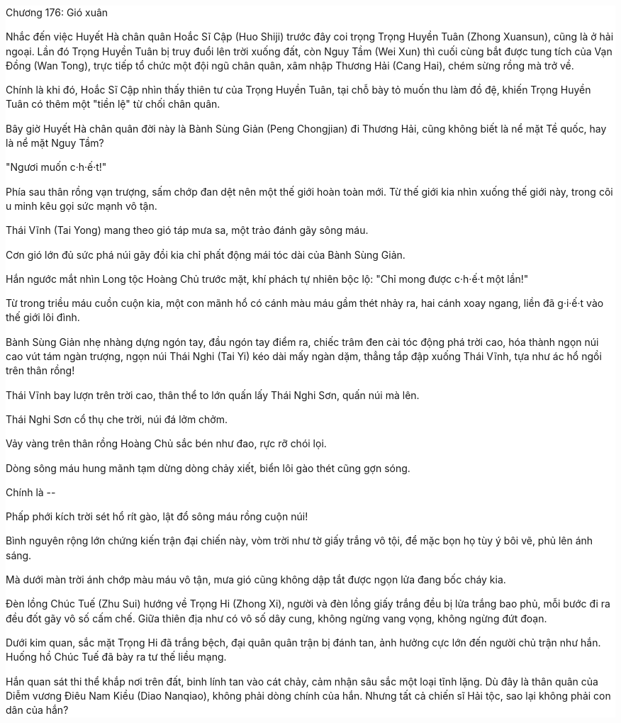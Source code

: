 Chương 176: Gió xuân

Nhắc đến việc Huyết Hà chân quân Hoắc Sĩ Cập (Huo Shiji) trước đây coi trọng Trọng Huyền Tuân (Zhong Xuansun), cũng là ở hải ngoại. Lần đó Trọng Huyền Tuân bị truy đuổi lên trời xuống đất, còn Nguy Tầm (Wei Xun) thì cuối cùng bắt được tung tích của Vạn Đồng (Wan Tong), trực tiếp tổ chức một đội ngũ chân quân, xâm nhập Thương Hải (Cang Hai), chém sừng rồng mà trở về.

Chính là khi đó, Hoắc Sĩ Cập nhìn thấy thiên tư của Trọng Huyền Tuân, tại chỗ bày tỏ muốn thu làm đồ đệ, khiến Trọng Huyền Tuân có thêm một "tiền lệ" từ chối chân quân.

Bây giờ Huyết Hà chân quân đời này là Bành Sùng Giản (Peng Chongjian) đi Thương Hải, cũng không biết là nể mặt Tề quốc, hay là nể mặt Nguy Tầm?

"Ngươi muốn c·h·ế·t!"

Phía sau thân rồng vạn trượng, sấm chớp đan dệt nên một thế giới hoàn toàn mới. Từ thế giới kia nhìn xuống thế giới này, trong cõi u minh kêu gọi sức mạnh vô tận.

Thái Vĩnh (Tai Yong) mang theo gió táp mưa sa, một trảo đánh gãy sông máu.

Cơn gió lớn đủ sức phá núi gãy đồi kia chỉ phất động mái tóc dài của Bành Sùng Giản.

Hắn ngước mắt nhìn Long tộc Hoàng Chủ trước mặt, khí phách tự nhiên bộc lộ: "Chỉ mong được c·h·ế·t một lần!"

Từ trong triều máu cuồn cuộn kia, một con mãnh hổ có cánh màu máu gầm thét nhảy ra, hai cánh xoay ngang, liền đã g·i·ế·t vào thế giới lôi đình.

Bành Sùng Giản nhẹ nhàng dựng ngón tay, đầu ngón tay điểm ra, chiếc trâm đen cài tóc động phá trời cao, hóa thành ngọn núi cao vút tám ngàn trượng, ngọn núi Thái Nghi (Tai Yi) kéo dài mấy ngàn dặm, thẳng tắp đập xuống Thái Vĩnh, tựa như ác hổ ngồi trên thân rồng!

Thái Vĩnh bay lượn trên trời cao, thân thể to lớn quấn lấy Thái Nghi Sơn, quấn núi mà lên.

Thái Nghi Sơn cổ thụ che trời, núi đá lởm chởm.

Vảy vàng trên thân rồng Hoàng Chủ sắc bén như đao, rực rỡ chói lọi.

Dòng sông máu hung mãnh tạm dừng dòng chảy xiết, biển lôi gào thét cũng gợn sóng.

Chính là --

Phấp phới kích trời sét hổ rít gào, lật đổ sông máu rồng cuộn núi!

Bình nguyên rộng lớn chứng kiến trận đại chiến này, vòm trời như tờ giấy trắng vô tội, để mặc bọn họ tùy ý bôi vẽ, phủ lên ánh sáng.

Mà dưới màn trời ánh chớp màu máu vô tận, mưa gió cũng không dập tắt được ngọn lửa đang bốc cháy kia.

Đèn lồng Chúc Tuế (Zhu Sui) hướng về Trọng Hi (Zhong Xi), người và đèn lồng giấy trắng đều bị lửa trắng bao phủ, mỗi bước đi ra đều đốt gãy vô số cấm chế. Giữa thiên địa như có vô số dây cung, không ngừng vang vọng, không ngừng đứt đoạn.

Dưới kim quan, sắc mặt Trọng Hi đã trắng bệch, đại quân quân trận bị đánh tan, ảnh hưởng cực lớn đến người chủ trận như hắn. Huống hồ Chúc Tuế đã bày ra tư thế liều mạng.

Hắn quan sát thi thể khắp nơi trên đất, binh lính tan vào cát chảy, cảm nhận sâu sắc một loại tĩnh lặng. Dù đây là thân quân của Diễm vương Điêu Nam Kiều (Diao Nanqiao), không phải dòng chính của hắn. Nhưng tất cả chiến sĩ Hải tộc, sao lại không phải con dân của hắn?
